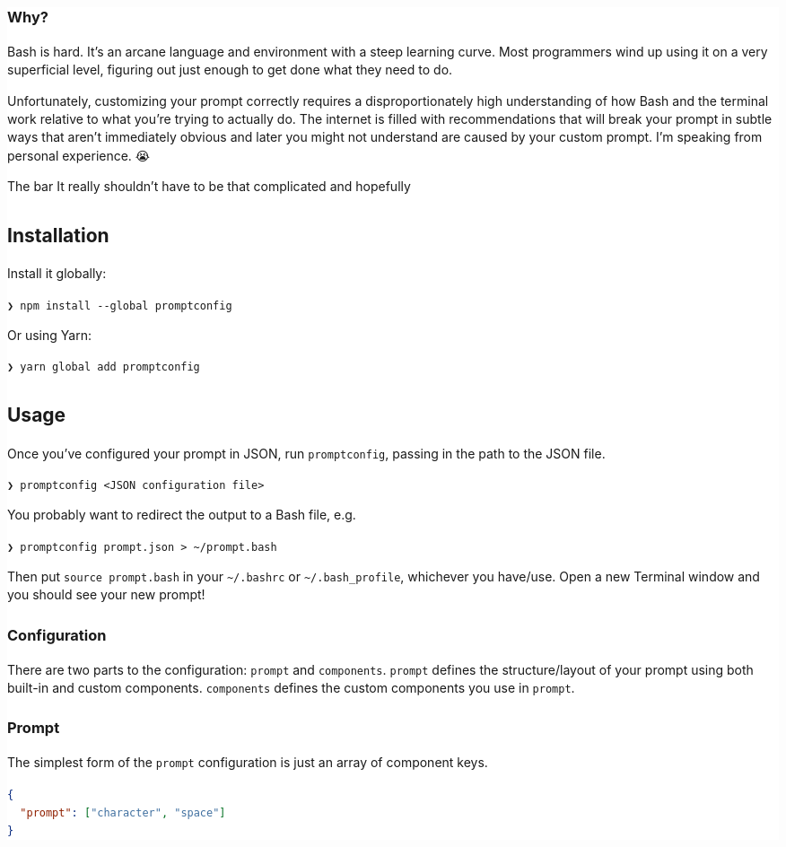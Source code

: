 ### Why?

Bash is hard. It’s an arcane language and environment with a steep learning curve. Most programmers wind up using it on a very superficial level, figuring out just enough to get done what they need to do.

Unfortunately, customizing your prompt correctly requires a disproportionately high understanding of how Bash and the terminal work relative to what you’re trying to actually do. The internet is filled with recommendations that will break your prompt in subtle ways that aren’t immediately obvious and later you might not understand are caused by your custom prompt. I’m speaking from personal experience. 😭

The bar It really shouldn’t have to be that complicated and hopefully

## Installation

Install it globally:

```shell
❯ npm install --global promptconfig
```

Or using Yarn:

```shell
❯ yarn global add promptconfig
```

## Usage

Once you’ve configured your prompt in JSON, run `promptconfig`, passing in the path to the JSON file.

```shell
❯ promptconfig <JSON configuration file>
```

You probably want to redirect the output to a Bash file, e.g.

```shell
❯ promptconfig prompt.json > ~/prompt.bash
```

Then put `source prompt.bash` in your `~/.bashrc` or `~/.bash_profile`, whichever you have/use. Open a new Terminal window and you should see your new prompt!

### Configuration

There are two parts to the configuration: `prompt` and `components`. `prompt` defines the structure/layout of your prompt using both built-in and custom components. `components` defines the custom components you use in `prompt`.

### Prompt

The simplest form of the `prompt` configuration is just an array of component keys.

```json
{
  "prompt": ["character", "space"]
}
```


[ANSI 256]: https://en.wikipedia.org/wiki/ANSI_escape_code#8-bit
[github-promptconfig]: https://github.com/brandonweiss/promptconfig
[MIT-License]: http://opensource.org/licenses/MIT